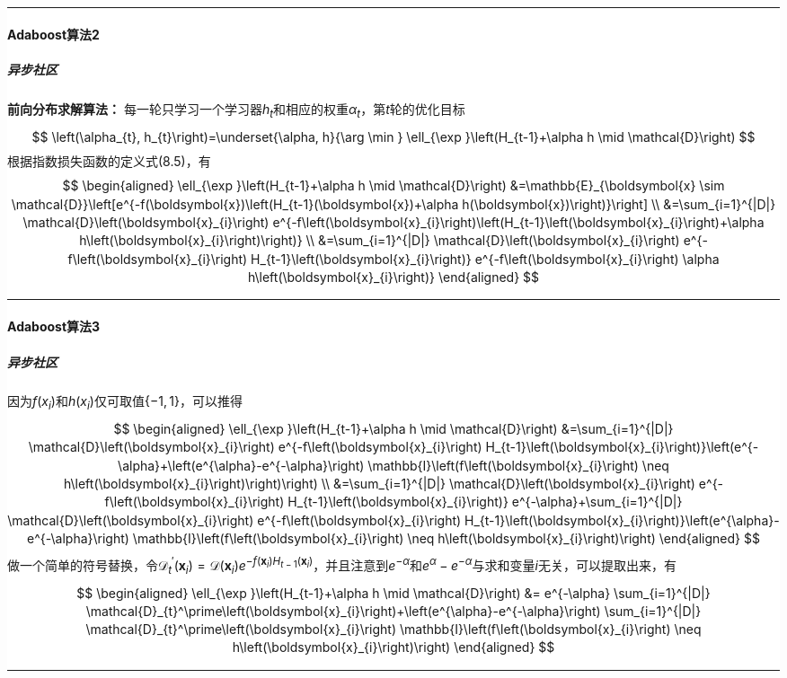 
---
#### Adaboost算法2
##### 异步社区
**前向分布求解算法：** 每一轮只学习一个学习器$h_t$和相应的权重$\alpha_t$，第$t$轮的优化目标
$$
\left(\alpha_{t}, h_{t}\right)=\underset{\alpha, h}{\arg \min } \ell_{\exp }\left(H_{t-1}+\alpha h \mid \mathcal{D}\right)
$$
根据指数损失函数的定义式(8.5)，有
$$
\begin{aligned}
\ell_{\exp }\left(H_{t-1}+\alpha h \mid \mathcal{D}\right) &=\mathbb{E}_{\boldsymbol{x} \sim \mathcal{D}}\left[e^{-f(\boldsymbol{x})\left(H_{t-1}(\boldsymbol{x})+\alpha h(\boldsymbol{x})\right)}\right] \\
&=\sum_{i=1}^{|D|} \mathcal{D}\left(\boldsymbol{x}_{i}\right) e^{-f\left(\boldsymbol{x}_{i}\right)\left(H_{t-1}\left(\boldsymbol{x}_{i}\right)+\alpha h\left(\boldsymbol{x}_{i}\right)\right)} \\
&=\sum_{i=1}^{|D|} \mathcal{D}\left(\boldsymbol{x}_{i}\right) e^{-f\left(\boldsymbol{x}_{i}\right) H_{t-1}\left(\boldsymbol{x}_{i}\right)} e^{-f\left(\boldsymbol{x}_{i}\right) \alpha h\left(\boldsymbol{x}_{i}\right)} 
\end{aligned}
$$




---
#### Adaboost算法3
##### 异步社区
因为$f(x_i)$和$h(x_i)$仅可取值$\{-1, 1\}$，可以推得
$$
\begin{aligned}
\ell_{\exp }\left(H_{t-1}+\alpha h \mid \mathcal{D}\right) &=\sum_{i=1}^{|D|} \mathcal{D}\left(\boldsymbol{x}_{i}\right) e^{-f\left(\boldsymbol{x}_{i}\right) H_{t-1}\left(\boldsymbol{x}_{i}\right)}\left(e^{-\alpha}+\left(e^{\alpha}-e^{-\alpha}\right) \mathbb{I}\left(f\left(\boldsymbol{x}_{i}\right) \neq h\left(\boldsymbol{x}_{i}\right)\right)\right) \\
&=\sum_{i=1}^{|D|} \mathcal{D}\left(\boldsymbol{x}_{i}\right) e^{-f\left(\boldsymbol{x}_{i}\right) H_{t-1}\left(\boldsymbol{x}_{i}\right)} e^{-\alpha}+\sum_{i=1}^{|D|} \mathcal{D}\left(\boldsymbol{x}_{i}\right) e^{-f\left(\boldsymbol{x}_{i}\right) H_{t-1}\left(\boldsymbol{x}_{i}\right)}\left(e^{\alpha}-e^{-\alpha}\right) \mathbb{I}\left(f\left(\boldsymbol{x}_{i}\right) \neq h\left(\boldsymbol{x}_{i}\right)\right) 
\end{aligned}
$$
做一个简单的符号替换，令$\mathcal{D}_{t}^\prime\left(\boldsymbol{x}_{i}\right)=\mathcal{D}\left(\boldsymbol{x}_{i}\right) e^{-f\left(\boldsymbol{x}_{i}\right) H_{t-1}\left(\boldsymbol{x}_{i}\right)}$，并且注意到$e^{-\alpha}$和$e^\alpha-e^{-\alpha}$与求和变量$i$无关，可以提取出来，有
$$
\begin{aligned}
\ell_{\exp }\left(H_{t-1}+\alpha h \mid \mathcal{D}\right) &= e^{-\alpha} \sum_{i=1}^{|D|} \mathcal{D}_{t}^\prime\left(\boldsymbol{x}_{i}\right)+\left(e^{\alpha}-e^{-\alpha}\right) \sum_{i=1}^{|D|} \mathcal{D}_{t}^\prime\left(\boldsymbol{x}_{i}\right) \mathbb{I}\left(f\left(\boldsymbol{x}_{i}\right) \neq h\left(\boldsymbol{x}_{i}\right)\right)
\end{aligned}
$$

---